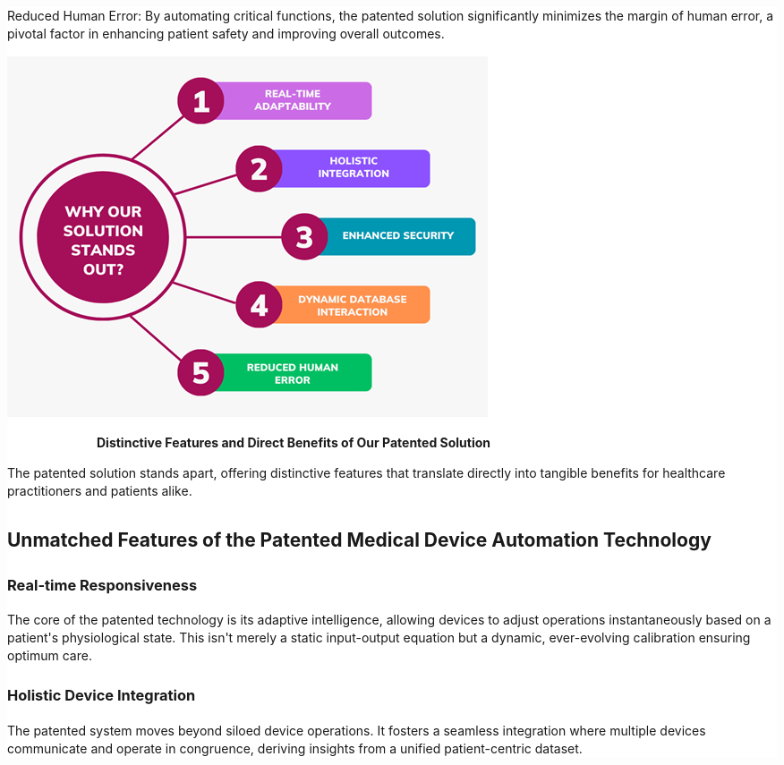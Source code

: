 Reduced Human Error: By automating critical functions, the patented
solution significantly minimizes the margin of human error, a pivotal
factor in enhancing patient safety and improving overall outcomes.

<div class="center-elements"> 

![Figure 2](use-case-us-11006920-b2-2.png)

</div>

<div style="padding-left:100px">

**Distinctive Features and Direct Benefits of Our Patented Solution**

</div>

The patented solution stands apart, offering distinctive features that
translate directly into tangible benefits for healthcare practitioners
and patients alike.

## Unmatched Features of the Patented Medical Device Automation Technology

### Real-time Responsiveness
The core of the patented technology is its
adaptive intelligence, allowing devices to adjust operations
instantaneously based on a patient\'s physiological state. This isn\'t
merely a static input-output equation but a dynamic, ever-evolving
calibration ensuring optimum care.

### Holistic Device Integration
The patented system moves beyond siloed
device operations. It fosters a seamless integration where multiple
devices communicate and operate in congruence, deriving insights from a
unified patient-centric dataset.
